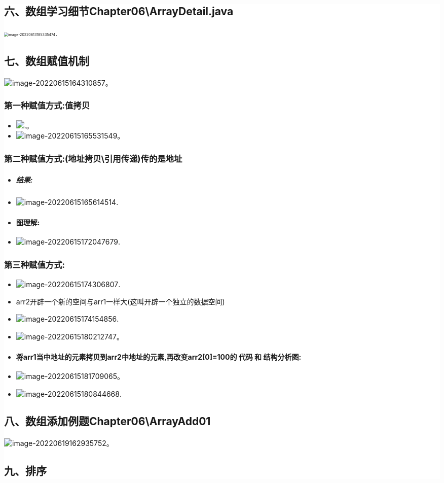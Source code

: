 ## 六、数组学习细节Chapter06\ArrayDetail.java

<img src="C:\Users\86199\AppData\Roaming\Typora\typora-user-images\image-20220613185335474.png" alt="image-20220613185335474" style="zoom:50%;" />.

## 七、数组赋值机制

![image-20220615164310857](C:\Users\86199\AppData\Roaming\Typora\typora-user-images\image-20220615164310857.png)。

### 第一种赋值方式:值拷贝

* ![](C:\Users\86199\AppData\Roaming\Typora\typora-user-images\image-20220615165008047.png).。
* ![image-20220615165531549](C:\Users\86199\AppData\Roaming\Typora\typora-user-images\image-20220615165531549.png)。

### 第二种赋值方式:(地址拷贝\引用传递)传的是地址

* ##### 结果:

* ![image-20220615165614514](C:\Users\86199\AppData\Roaming\Typora\typora-user-images\image-20220615165614514.png).

* #### 图理解:

* ![image-20220615172047679](C:\Users\86199\AppData\Roaming\Typora\typora-user-images\image-20220615172047679.png).

### 第三种赋值方式:

* ![image-20220615174306807](C:\Users\86199\AppData\Roaming\Typora\typora-user-images\image-20220615174306807.png).

* arr2开辟一个新的空间与arr1一样大(这叫开辟一个独立的数据空间)

* ![image-20220615174154856](C:\Users\86199\AppData\Roaming\Typora\typora-user-images\image-20220615174154856.png).

* ![image-20220615180212747](C:\Users\86199\AppData\Roaming\Typora\typora-user-images\image-20220615180212747.png)。

* #### 将arr1当中地址的元素拷贝到arr2中地址的元素,再改变arr2[0]=100的 代码 和 结构分析图:

* ![image-20220615181709065](C:\Users\86199\AppData\Roaming\Typora\typora-user-images\image-20220615181709065.png)。

* ![image-20220615180844668](C:\Users\86199\AppData\Roaming\Typora\typora-user-images\image-20220615180844668.png).

## 八、数组添加例题Chapter06\ArrayAdd01

![image-20220619162935752](C:\Users\86199\AppData\Roaming\Typora\typora-user-images\image-20220619162935752.png)。

## 九、排序

